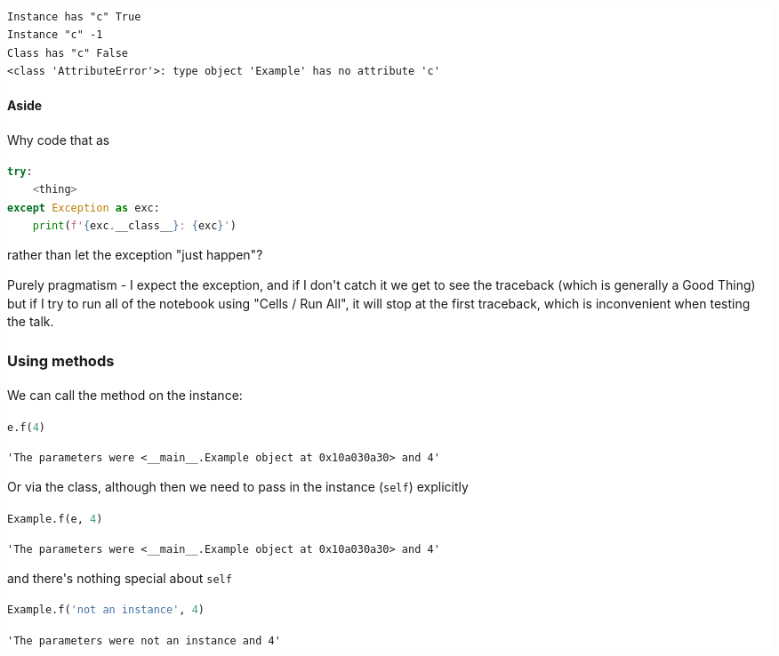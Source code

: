     Instance has "c" True
    Instance "c" -1
    Class has "c" False
    <class 'AttributeError'>: type object 'Example' has no attribute 'c'


#### Aside

Why code that as
```python
try:
    <thing>
except Exception as exc:
    print(f'{exc.__class__}: {exc}')
```
rather than let the exception "just happen"?

Purely pragmatism - I expect the exception, and if I
don't catch it we get to see the traceback (which is generally a Good Thing)
but if I try to run all of the notebook using "Cells / Run All", it will
stop at the first traceback, which is inconvenient when testing the talk.

### Using methods

We can call the method on the instance:


```python
e.f(4)
```




    'The parameters were <__main__.Example object at 0x10a030a30> and 4'



Or via the class, although then we need to pass in the instance (`self`) explicitly


```python
Example.f(e, 4)
```




    'The parameters were <__main__.Example object at 0x10a030a30> and 4'



and there's nothing special about `self`


```python
Example.f('not an instance', 4)
```




    'The parameters were not an instance and 4'


